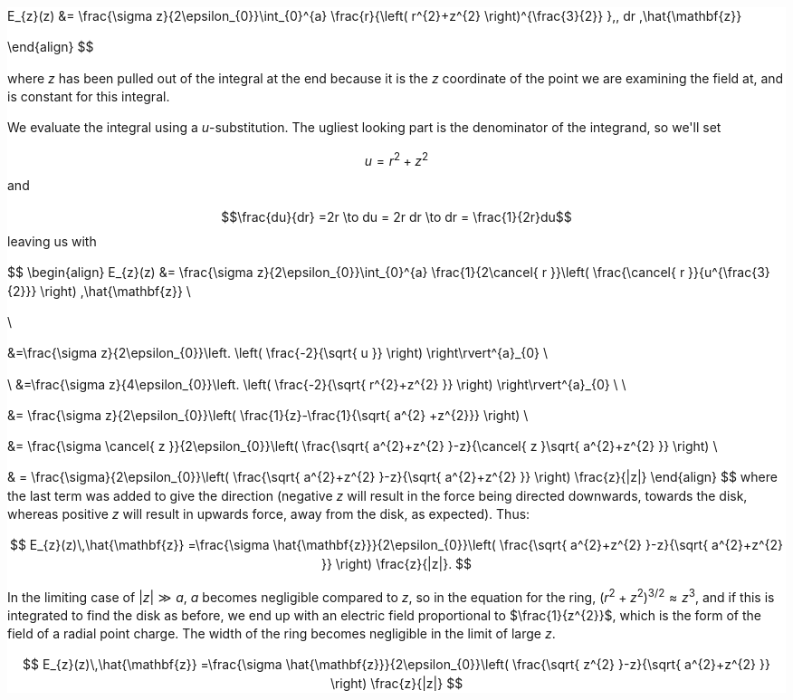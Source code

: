 
E_{z}(z) &= \frac{\sigma z}{2\epsilon_{0}}\int_{0}^{a} \frac{r}{\left( r^{2}+z^{2} \right)^{\frac{3}{2}} }\,\, dr \,\hat{\mathbf{z}}

\end{align}
$$

where $z$ has been pulled out of the integral at the end because it is the $z$ coordinate of the point we are examining the field at, and is constant for this integral.

We evaluate the integral using a $u$-substitution. The ugliest looking part is the denominator of the integrand, so we'll set 

$$
u=r^{2}+z^{2}
$$
and

$$\frac{du}{dr} =2r \to du = 2r dr \to dr = \frac{1}{2r}du$$
leaving us with

$$
\begin{align}
E_{z}(z) &= \frac{\sigma z}{2\epsilon_{0}}\int_{0}^{a} \frac{1}{2\cancel{ r }}\left( \frac{\cancel{ r }}{u^{\frac{3}{2}}} \right)  \,\hat{\mathbf{z}} \\

\\

&=\frac{\sigma z}{2\epsilon_{0}}\left. \left( \frac{-2}{\sqrt{ u }} \right) \right\rvert^{a}_{0} \\

\\
&=\frac{\sigma z}{4\epsilon_{0}}\left. \left( \frac{-2}{\sqrt{ r^{2}+z^{2} }} \right) \right\rvert^{a}_{0} \\ \\

&= \frac{\sigma z}{2\epsilon_{0}}\left( \frac{1}{z}-\frac{1}{\sqrt{ a^{2} +z^{2}}} \right)  \\

&= \frac{\sigma \cancel{ z }}{2\epsilon_{0}}\left( \frac{\sqrt{ a^{2}+z^{2} }-z}{\cancel{ z }\sqrt{ a^{2}+z^{2} }} \right)  \\

& = \frac{\sigma}{2\epsilon_{0}}\left( \frac{\sqrt{ a^{2}+z^{2} }-z}{\sqrt{ a^{2}+z^{2} }} \right) \frac{z}{|z|}
\end{align}
$$
where the last term was added to give the direction (negative $z$ will result in the force being directed downwards, towards the disk, whereas positive $z$ will result in upwards force, away from the disk, as expected). Thus:

$$
E_{z}(z)\,\hat{\mathbf{z}} =\frac{\sigma \hat{\mathbf{z}}}{2\epsilon_{0}}\left( \frac{\sqrt{ a^{2}+z^{2} }-z}{\sqrt{ a^{2}+z^{2} }} \right) \frac{z}{|z|}.
$$

In the limiting case of $|z|≫a$, $a$ becomes negligible compared to $z$, so in the equation for the ring, $(r^{2}+z^{2})^{3/2}\approx z^{3}$, and if this is integrated to find the disk as before, we end up with an electric field proportional to $\frac{1}{z^{2}}$, which is the form of the field of a radial point charge. The width of the ring becomes negligible in the limit of large $z$.

$$
E_{z}(z)\,\hat{\mathbf{z}} =\frac{\sigma \hat{\mathbf{z}}}{2\epsilon_{0}}\left( \frac{\sqrt{ z^{2} }-z}{\sqrt{ a^{2}+z^{2} }} \right) \frac{z}{|z|}
$$
